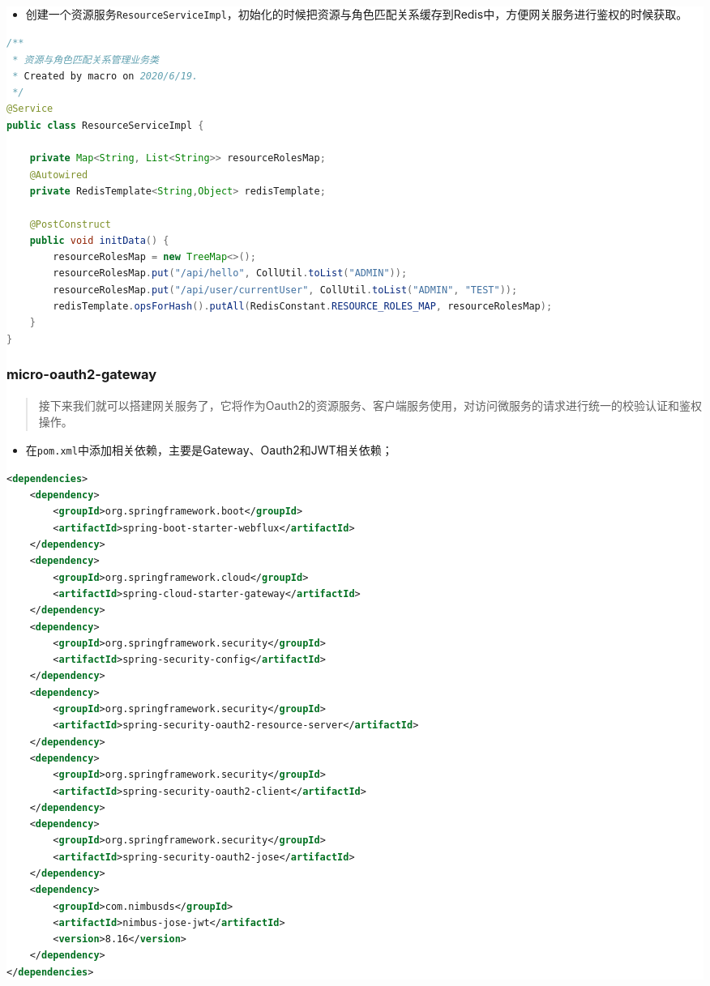 - 创建一个资源服务`ResourceServiceImpl`，初始化的时候把资源与角色匹配关系缓存到Redis中，方便网关服务进行鉴权的时候获取。

```java
/**
 * 资源与角色匹配关系管理业务类
 * Created by macro on 2020/6/19.
 */
@Service
public class ResourceServiceImpl {

    private Map<String, List<String>> resourceRolesMap;
    @Autowired
    private RedisTemplate<String,Object> redisTemplate;

    @PostConstruct
    public void initData() {
        resourceRolesMap = new TreeMap<>();
        resourceRolesMap.put("/api/hello", CollUtil.toList("ADMIN"));
        resourceRolesMap.put("/api/user/currentUser", CollUtil.toList("ADMIN", "TEST"));
        redisTemplate.opsForHash().putAll(RedisConstant.RESOURCE_ROLES_MAP, resourceRolesMap);
    }
}
```

### micro-oauth2-gateway

> 接下来我们就可以搭建网关服务了，它将作为Oauth2的资源服务、客户端服务使用，对访问微服务的请求进行统一的校验认证和鉴权操作。


- 在`pom.xml`中添加相关依赖，主要是Gateway、Oauth2和JWT相关依赖；

```xml
<dependencies>
    <dependency>
        <groupId>org.springframework.boot</groupId>
        <artifactId>spring-boot-starter-webflux</artifactId>
    </dependency>
    <dependency>
        <groupId>org.springframework.cloud</groupId>
        <artifactId>spring-cloud-starter-gateway</artifactId>
    </dependency>
    <dependency>
        <groupId>org.springframework.security</groupId>
        <artifactId>spring-security-config</artifactId>
    </dependency>
    <dependency>
        <groupId>org.springframework.security</groupId>
        <artifactId>spring-security-oauth2-resource-server</artifactId>
    </dependency>
    <dependency>
        <groupId>org.springframework.security</groupId>
        <artifactId>spring-security-oauth2-client</artifactId>
    </dependency>
    <dependency>
        <groupId>org.springframework.security</groupId>
        <artifactId>spring-security-oauth2-jose</artifactId>
    </dependency>
    <dependency>
        <groupId>com.nimbusds</groupId>
        <artifactId>nimbus-jose-jwt</artifactId>
        <version>8.16</version>
    </dependency>
</dependencies>
```
